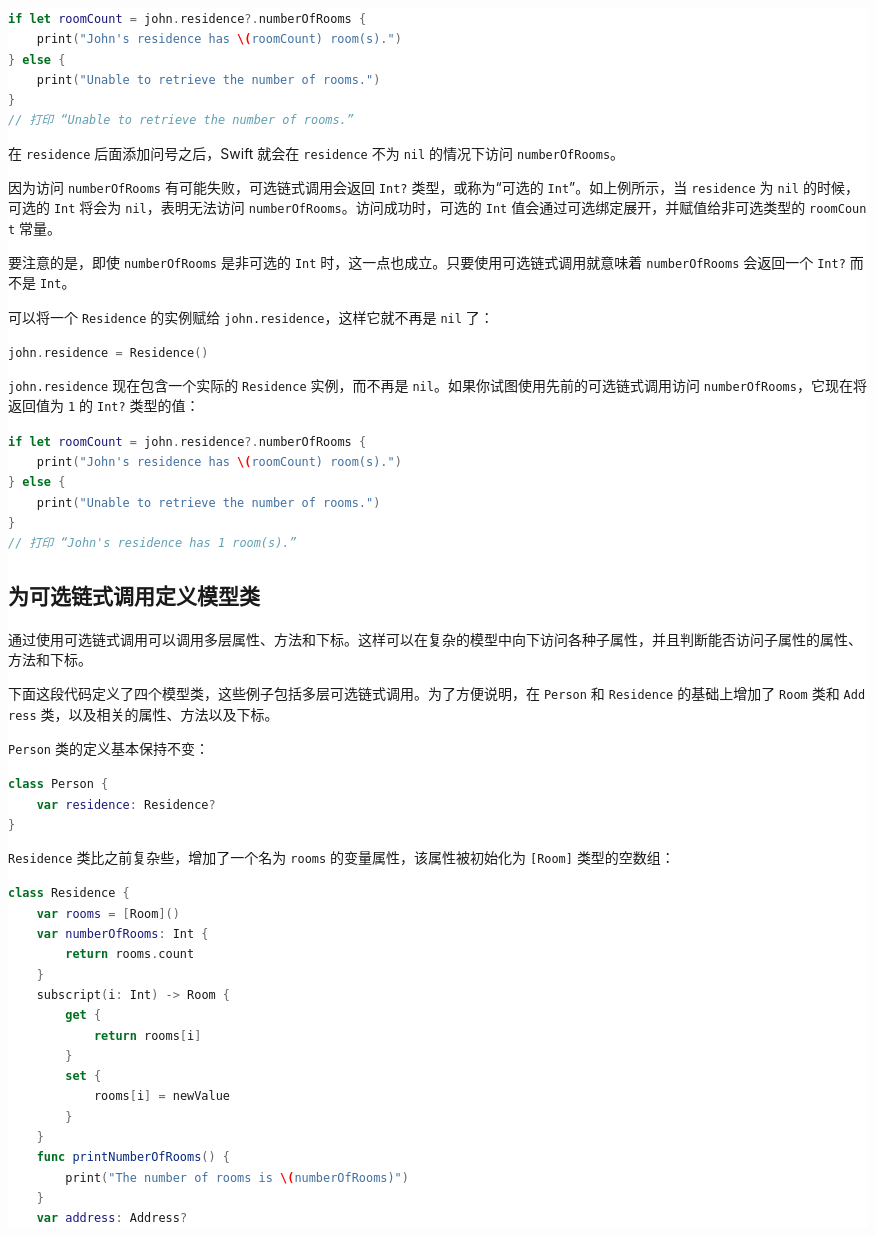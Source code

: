 ```swift
if let roomCount = john.residence?.numberOfRooms {
    print("John's residence has \(roomCount) room(s).")
} else {
    print("Unable to retrieve the number of rooms.")
}
// 打印 “Unable to retrieve the number of rooms.”
```

在 `residence` 后面添加问号之后，Swift 就会在 `residence` 不为 `nil` 的情况下访问 `numberOfRooms`。

因为访问 `numberOfRooms` 有可能失败，可选链式调用会返回 `Int?` 类型，或称为“可选的 `Int`”。如上例所示，当 `residence` 为 `nil` 的时候，可选的 `Int` 将会为 `nil`，表明无法访问 `numberOfRooms`。访问成功时，可选的 `Int` 值会通过可选绑定展开，并赋值给非可选类型的 `roomCount` 常量。

要注意的是，即使 `numberOfRooms` 是非可选的 `Int` 时，这一点也成立。只要使用可选链式调用就意味着 `numberOfRooms` 会返回一个 `Int?` 而不是 `Int`。

可以将一个 `Residence` 的实例赋给 `john.residence`，这样它就不再是 `nil` 了：

```swift
john.residence = Residence()
```

`john.residence` 现在包含一个实际的 `Residence` 实例，而不再是 `nil`。如果你试图使用先前的可选链式调用访问 `numberOfRooms`，它现在将返回值为 `1` 的 `Int?` 类型的值：

```swift
if let roomCount = john.residence?.numberOfRooms {
	print("John's residence has \(roomCount) room(s).")
} else {
	print("Unable to retrieve the number of rooms.")
}
// 打印 “John's residence has 1 room(s).”
```

<a name="defining_model_classes_for_optional_chaining"></a>
## 为可选链式调用定义模型类

通过使用可选链式调用可以调用多层属性、方法和下标。这样可以在复杂的模型中向下访问各种子属性，并且判断能否访问子属性的属性、方法和下标。

下面这段代码定义了四个模型类，这些例子包括多层可选链式调用。为了方便说明，在 `Person` 和 `Residence` 的基础上增加了 `Room` 类和 `Address` 类，以及相关的属性、方法以及下标。

`Person` 类的定义基本保持不变：

```swift
class Person {
    var residence: Residence?
}
```

`Residence` 类比之前复杂些，增加了一个名为 `rooms` 的变量属性，该属性被初始化为 `[Room]` 类型的空数组：

```swift
class Residence {
    var rooms = [Room]()
    var numberOfRooms: Int {
        return rooms.count
    }
    subscript(i: Int) -> Room {
        get {
            return rooms[i]
        }
        set {
            rooms[i] = newValue
        }
    }
    func printNumberOfRooms() {
        print("The number of rooms is \(numberOfRooms)")
    }
    var address: Address?
```